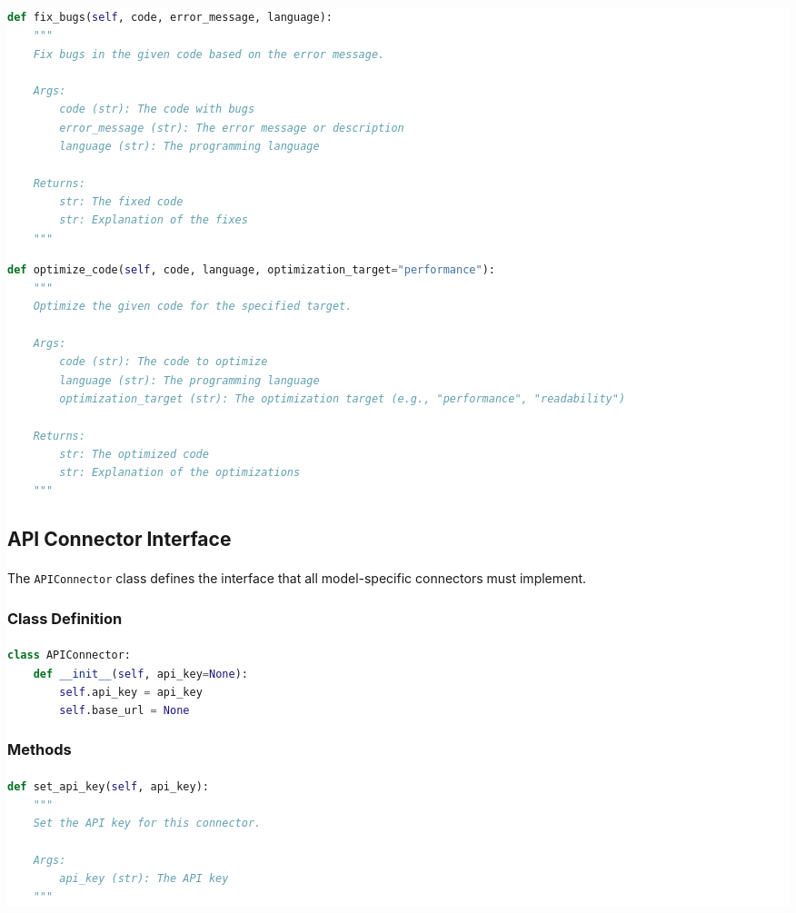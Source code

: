 ```python
def fix_bugs(self, code, error_message, language):
    """
    Fix bugs in the given code based on the error message.
    
    Args:
        code (str): The code with bugs
        error_message (str): The error message or description
        language (str): The programming language
        
    Returns:
        str: The fixed code
        str: Explanation of the fixes
    """
```

```python
def optimize_code(self, code, language, optimization_target="performance"):
    """
    Optimize the given code for the specified target.
    
    Args:
        code (str): The code to optimize
        language (str): The programming language
        optimization_target (str): The optimization target (e.g., "performance", "readability")
        
    Returns:
        str: The optimized code
        str: Explanation of the optimizations
    """
```

## API Connector Interface

The `APIConnector` class defines the interface that all model-specific connectors must implement.

### Class Definition

```python
class APIConnector:
    def __init__(self, api_key=None):
        self.api_key = api_key
        self.base_url = None
```

### Methods

```python
def set_api_key(self, api_key):
    """
    Set the API key for this connector.
    
    Args:
        api_key (str): The API key
    """
```
